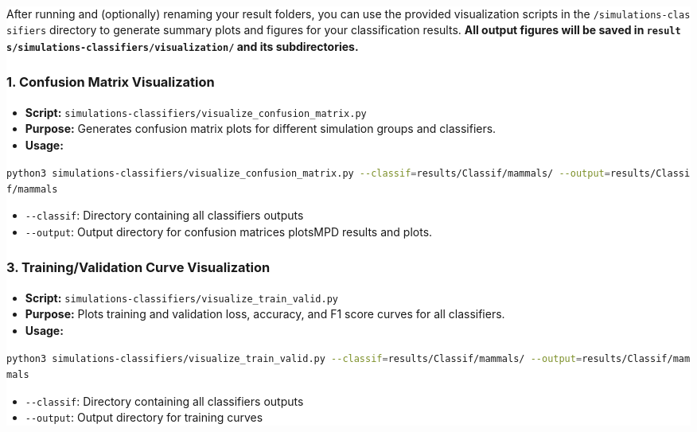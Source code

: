 After running and (optionally) renaming your result folders, you can use the provided visualization scripts in the `/simulations-classifiers` directory to generate summary plots and figures for your classification results. **All output figures will be saved in `results/simulations-classifiers/visualization/` and its subdirectories.**

### 1. Confusion Matrix Visualization
- **Script:** `simulations-classifiers/visualize_confusion_matrix.py`
- **Purpose:** Generates confusion matrix plots for different simulation groups and classifiers.
- **Usage:**

```bash
python3 simulations-classifiers/visualize_confusion_matrix.py --classif=results/Classif/mammals/ --output=results/Classif/mammals
```

- `--classif`: Directory containing all classifiers outputs
- `--output`: Output directory for confusion matrices plotsMPD results and plots.












### 3. Training/Validation Curve Visualization
- **Script:** `simulations-classifiers/visualize_train_valid.py`
- **Purpose:** Plots training and validation loss, accuracy, and F1 score curves for all classifiers.
- **Usage:**
```bash
python3 simulations-classifiers/visualize_train_valid.py --classif=results/Classif/mammals/ --output=results/Classif/mammals
```
- `--classif`: Directory containing all classifiers outputs
- `--output`: Output directory for training curves






























